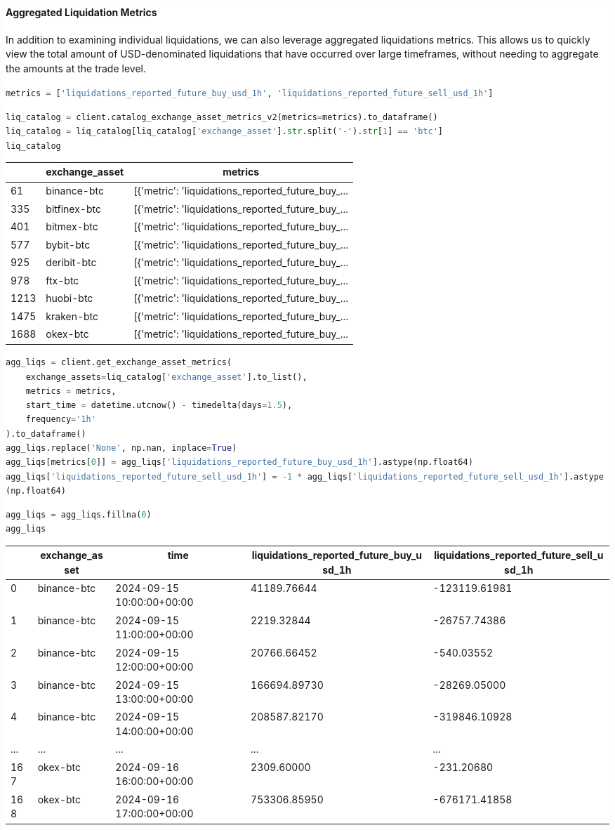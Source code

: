 #### Aggregated Liquidation Metrics

In addition to examining individual liquidations, we can also leverage aggregated liquidations metrics. This allows us to quickly view the total amount of USD-denominated liquidations that have occurred over large timeframes, without needing to aggregate the amounts at the trade level.

```python
metrics = ['liquidations_reported_future_buy_usd_1h', 'liquidations_reported_future_sell_usd_1h']
```

```python
liq_catalog = client.catalog_exchange_asset_metrics_v2(metrics=metrics).to_dataframe()
liq_catalog = liq_catalog[liq_catalog['exchange_asset'].str.split('-').str[1] == 'btc']
liq_catalog
```

|      | exchange\_asset | metrics                                                |
| ---- | --------------- | ------------------------------------------------------ |
| 61   | binance-btc     | \[{'metric': 'liquidations\_reported\_future\_buy\_... |
| 335  | bitfinex-btc    | \[{'metric': 'liquidations\_reported\_future\_buy\_... |
| 401  | bitmex-btc      | \[{'metric': 'liquidations\_reported\_future\_buy\_... |
| 577  | bybit-btc       | \[{'metric': 'liquidations\_reported\_future\_buy\_... |
| 925  | deribit-btc     | \[{'metric': 'liquidations\_reported\_future\_buy\_... |
| 978  | ftx-btc         | \[{'metric': 'liquidations\_reported\_future\_buy\_... |
| 1213 | huobi-btc       | \[{'metric': 'liquidations\_reported\_future\_buy\_... |
| 1475 | kraken-btc      | \[{'metric': 'liquidations\_reported\_future\_buy\_... |
| 1688 | okex-btc        | \[{'metric': 'liquidations\_reported\_future\_buy\_... |

```python
agg_liqs = client.get_exchange_asset_metrics(
    exchange_assets=liq_catalog['exchange_asset'].to_list(),
    metrics = metrics,
    start_time = datetime.utcnow() - timedelta(days=1.5),
    frequency='1h'
).to_dataframe()
agg_liqs.replace('None', np.nan, inplace=True)
agg_liqs[metrics[0]] = agg_liqs['liquidations_reported_future_buy_usd_1h'].astype(np.float64)
agg_liqs['liquidations_reported_future_sell_usd_1h'] = -1 * agg_liqs['liquidations_reported_future_sell_usd_1h'].astype(np.float64)
```

```python
agg_liqs = agg_liqs.fillna(0)
agg_liqs
```

|     | exchange\_asset | time                      | liquidations\_reported\_future\_buy\_usd\_1h | liquidations\_reported\_future\_sell\_usd\_1h |
| --- | --------------- | ------------------------- | -------------------------------------------- | --------------------------------------------- |
| 0   | binance-btc     | 2024-09-15 10:00:00+00:00 | 41189.76644                                  | -123119.61981                                 |
| 1   | binance-btc     | 2024-09-15 11:00:00+00:00 | 2219.32844                                   | -26757.74386                                  |
| 2   | binance-btc     | 2024-09-15 12:00:00+00:00 | 20766.66452                                  | -540.03552                                    |
| 3   | binance-btc     | 2024-09-15 13:00:00+00:00 | 166694.89730                                 | -28269.05000                                  |
| 4   | binance-btc     | 2024-09-15 14:00:00+00:00 | 208587.82170                                 | -319846.10928                                 |
| ... | ...             | ...                       | ...                                          | ...                                           |
| 167 | okex-btc        | 2024-09-16 16:00:00+00:00 | 2309.60000                                   | -231.20680                                    |
| 168 | okex-btc        | 2024-09-16 17:00:00+00:00 | 753306.85950                                 | -676171.41858                                 |